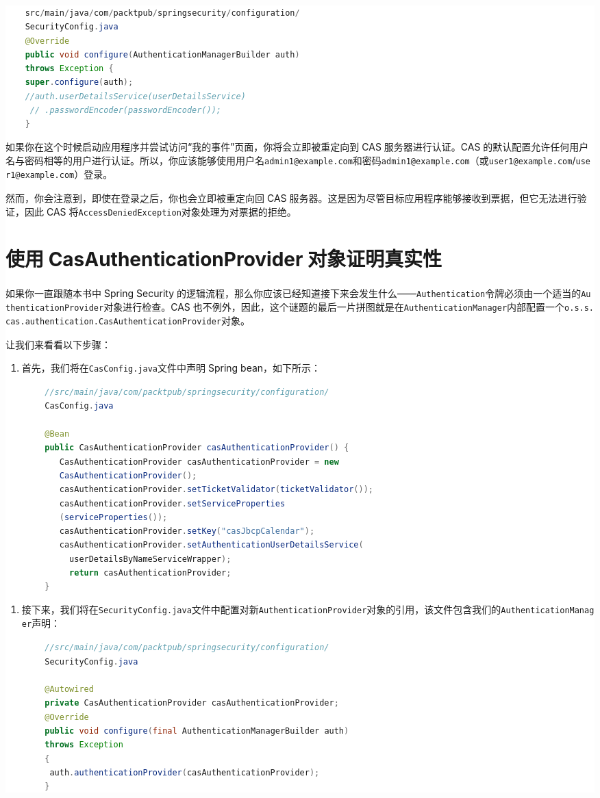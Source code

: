 ```java
    src/main/java/com/packtpub/springsecurity/configuration/
    SecurityConfig.java
    @Override
    public void configure(AuthenticationManagerBuilder auth)
    throws Exception {
    super.configure(auth);
    //auth.userDetailsService(userDetailsService)
     // .passwordEncoder(passwordEncoder());
    }
```

如果你在这个时候启动应用程序并尝试访问“我的事件”页面，你将会立即被重定向到 CAS 服务器进行认证。CAS 的默认配置允许任何用户名与密码相等的用户进行认证。所以，你应该能够使用用户名`admin1@example.com`和密码`admin1@example.com`（或`user1@example.com`/`user1@example.com`）登录。

然而，你会注意到，即使在登录之后，你也会立即被重定向回 CAS 服务器。这是因为尽管目标应用程序能够接收到票据，但它无法进行验证，因此 CAS 将`AccessDeniedException`对象处理为对票据的拒绝。

# 使用 CasAuthenticationProvider 对象证明真实性

如果你一直跟随本书中 Spring Security 的逻辑流程，那么你应该已经知道接下来会发生什么——`Authentication`令牌必须由一个适当的`AuthenticationProvider`对象进行检查。CAS 也不例外，因此，这个谜题的最后一片拼图就是在`AuthenticationManager`内部配置一个`o.s.s.cas.authentication.CasAuthenticationProvider`对象。

让我们来看看以下步骤：

1.  首先，我们将在`CasConfig.java`文件中声明 Spring bean，如下所示：

```java
        //src/main/java/com/packtpub/springsecurity/configuration/
        CasConfig.java

        @Bean
        public CasAuthenticationProvider casAuthenticationProvider() {
           CasAuthenticationProvider casAuthenticationProvider = new
           CasAuthenticationProvider();
           casAuthenticationProvider.setTicketValidator(ticketValidator());
           casAuthenticationProvider.setServiceProperties
           (serviceProperties());
           casAuthenticationProvider.setKey("casJbcpCalendar");
           casAuthenticationProvider.setAuthenticationUserDetailsService(
             userDetailsByNameServiceWrapper);
             return casAuthenticationProvider;
        }
```

1.  接下来，我们将在`SecurityConfig.java`文件中配置对新`AuthenticationProvider`对象的引用，该文件包含我们的`AuthenticationManager`声明：

```java
        //src/main/java/com/packtpub/springsecurity/configuration/
        SecurityConfig.java

        @Autowired
        private CasAuthenticationProvider casAuthenticationProvider;
        @Override
        public void configure(final AuthenticationManagerBuilder auth)
        throws Exception   
        {
         auth.authenticationProvider(casAuthenticationProvider);
        }
```
